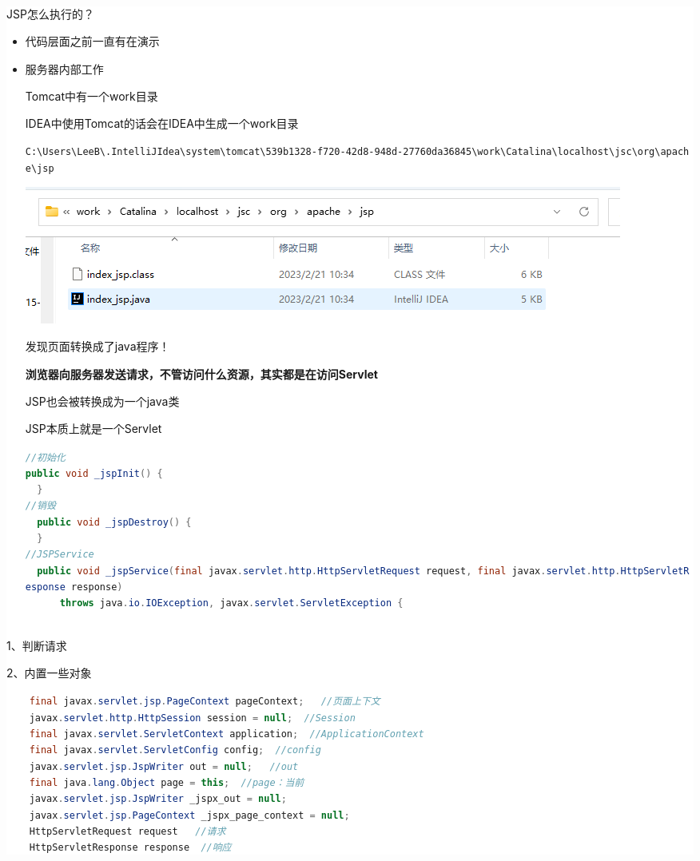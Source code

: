 JSP怎么执行的？

+ 代码层面之前一直有在演示

+ 服务器内部工作

  Tomcat中有一个work目录

  IDEA中使用Tomcat的话会在IDEA中生成一个work目录

  ```
  C:\Users\LeeB\.IntelliJIdea\system\tomcat\539b1328-f720-42d8-948d-27760da36845\work\Catalina\localhost\jsc\org\apache\jsp
  ```
  
  ![image-20230222101041838](JavaWeb.assets/image-20230222101041838.png)
  
  发现页面转换成了java程序！
  
  **浏览器向服务器发送请求，不管访问什么资源，其实都是在访问Servlet**
  
  JSP也会被转换成为一个java类
  
  JSP本质上就是一个Servlet
  
  ```java
  //初始化
  public void _jspInit() {
    }
  //销毁
    public void _jspDestroy() {
    }
  //JSPService
    public void _jspService(final javax.servlet.http.HttpServletRequest request, final javax.servlet.http.HttpServletResponse response)
        throws java.io.IOException, javax.servlet.ServletException {
        
  ```

1、判断请求

2、内置一些对象

```java
    final javax.servlet.jsp.PageContext pageContext;   //页面上下文
    javax.servlet.http.HttpSession session = null;  //Session
    final javax.servlet.ServletContext application;  //ApplicationContext
    final javax.servlet.ServletConfig config;  //config
    javax.servlet.jsp.JspWriter out = null;   //out
    final java.lang.Object page = this;  //page：当前
    javax.servlet.jsp.JspWriter _jspx_out = null;
    javax.servlet.jsp.PageContext _jspx_page_context = null;
	HttpServletRequest request   //请求
    HttpServletResponse response  //响应
```
